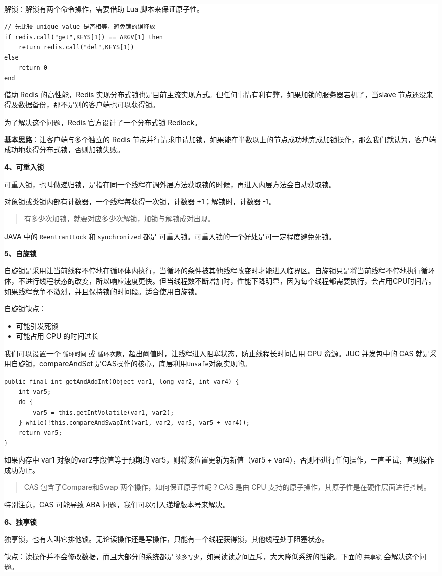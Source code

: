 解锁：解锁有两个命令操作，需要借助 Lua 脚本来保证原子性。

```
// 先比较 unique_value 是否相等，避免锁的误释放
if redis.call("get",KEYS[1]) == ARGV[1] then
    return redis.call("del",KEYS[1])
else
    return 0
end
```

借助 Redis 的高性能，Redis 实现分布式锁也是目前主流实现方式。但任何事情有利有弊，如果加锁的服务器宕机了，当slave 节点还没来得及数据备份，那不是别的客户端也可以获得锁。

为了解决这个问题，Redis 官方设计了一个分布式锁 Redlock。

**基本思路**：让客户端与多个独立的 Redis 节点并行请求申请加锁，如果能在半数以上的节点成功地完成加锁操作，那么我们就认为，客户端成功地获得分布式锁，否则加锁失败。

**4、可重入锁**

可重入锁，也叫做递归锁，是指在同一个线程在调外层方法获取锁的时候，再进入内层方法会自动获取锁。

对象锁或类锁内部有计数器，一个线程每获得一次锁，计数器 +1；解锁时，计数器 -1。

> 有多少次加锁，就要对应多少次解锁，加锁与解锁成对出现。

JAVA 中的 `ReentrantLock` 和 `synchronized` 都是 可重入锁。可重入锁的一个好处是可一定程度避免死锁。

**5、自旋锁**

自旋锁是采用让当前线程不停地在循环体内执行，当循环的条件被其他线程改变时才能进入临界区。自旋锁只是将当前线程不停地执行循环体，不进行线程状态的改变，所以响应速度更快。但当线程数不断增加时，性能下降明显，因为每个线程都需要执行，会占用CPU时间片。如果线程竞争不激烈，并且保持锁的时间段。适合使用自旋锁。

自旋锁缺点：

- 可能引发死锁
- 可能占用 CPU 的时间过长

我们可以设置一个 `循环时间` 或 `循环次数`，超出阈值时，让线程进入阻塞状态，防止线程长时间占用 CPU 资源。JUC 并发包中的 CAS 就是采用自旋锁，compareAndSet 是CAS操作的核心，底层利用`Unsafe`对象实现的。

```
public final int getAndAddInt(Object var1, long var2, int var4) {
    int var5;
    do {
        var5 = this.getIntVolatile(var1, var2);
    } while(!this.compareAndSwapInt(var1, var2, var5, var5 + var4));
    return var5;
}
```

如果内存中 var1 对象的var2字段值等于预期的 var5，则将该位置更新为新值（var5 + var4），否则不进行任何操作，一直重试，直到操作成功为止。

> CAS 包含了Compare和Swap 两个操作，如何保证原子性呢？CAS 是由 CPU 支持的原子操作，其原子性是在硬件层面进行控制。

特别注意，CAS 可能导致 ABA 问题，我们可以引入递增版本号来解决。

**6、独享锁**

独享锁，也有人叫它排他锁。无论读操作还是写操作，只能有一个线程获得锁，其他线程处于阻塞状态。

缺点：读操作并不会修改数据，而且大部分的系统都是 `读多写少`，如果读读之间互斥，大大降低系统的性能。下面的 `共享锁` 会解决这个问题。
